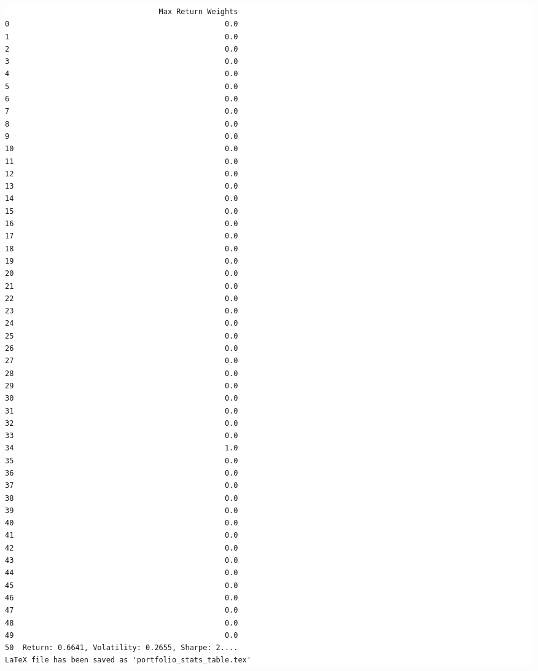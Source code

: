                                        Max Return Weights  
    0                                                 0.0  
    1                                                 0.0  
    2                                                 0.0  
    3                                                 0.0  
    4                                                 0.0  
    5                                                 0.0  
    6                                                 0.0  
    7                                                 0.0  
    8                                                 0.0  
    9                                                 0.0  
    10                                                0.0  
    11                                                0.0  
    12                                                0.0  
    13                                                0.0  
    14                                                0.0  
    15                                                0.0  
    16                                                0.0  
    17                                                0.0  
    18                                                0.0  
    19                                                0.0  
    20                                                0.0  
    21                                                0.0  
    22                                                0.0  
    23                                                0.0  
    24                                                0.0  
    25                                                0.0  
    26                                                0.0  
    27                                                0.0  
    28                                                0.0  
    29                                                0.0  
    30                                                0.0  
    31                                                0.0  
    32                                                0.0  
    33                                                0.0  
    34                                                1.0  
    35                                                0.0  
    36                                                0.0  
    37                                                0.0  
    38                                                0.0  
    39                                                0.0  
    40                                                0.0  
    41                                                0.0  
    42                                                0.0  
    43                                                0.0  
    44                                                0.0  
    45                                                0.0  
    46                                                0.0  
    47                                                0.0  
    48                                                0.0  
    49                                                0.0  
    50  Return: 0.6641, Volatility: 0.2655, Sharpe: 2....  
    LaTeX file has been saved as 'portfolio_stats_table.tex'
